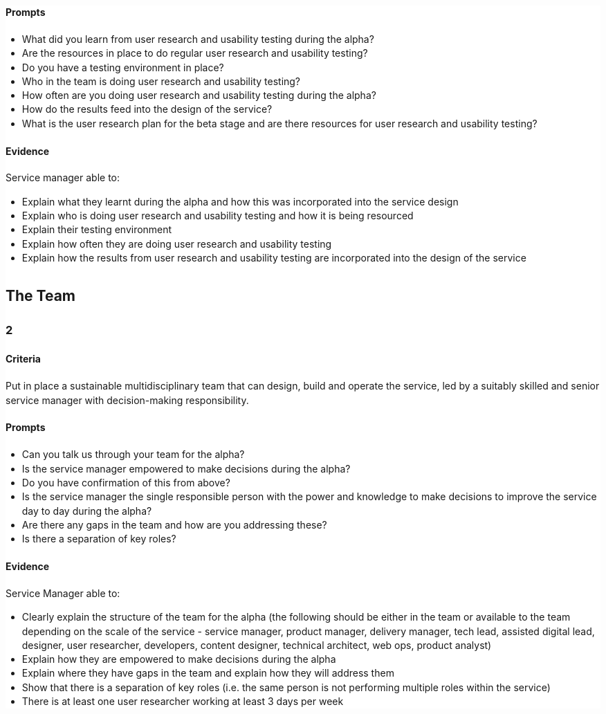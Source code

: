 #### Prompts

* What did you learn from user research and usability testing during the alpha?
* Are the resources in place to do regular user research and usability testing?
* Do you have a testing environment in place?
* Who in the team is doing user research and usability testing?
* How often are you doing user research and usability testing during the alpha?
* How do the results feed into the design of the service?
* What is the user research plan for the beta stage and are there resources for user research and usability testing?

#### Evidence

Service manager able to:

* Explain what they learnt during the alpha and how this was incorporated into the service design
* Explain who is doing user research and usability testing and how it is being resourced
* Explain their testing environment
* Explain how often they are doing user research and usability testing
* Explain how the results from user research and usability testing are incorporated into the design of the service

## The Team

### 2

#### Criteria
Put in place a sustainable multidisciplinary team that can design, build and operate the service, led by a suitably skilled and senior service manager with decision-making responsibility.

#### Prompts

* Can you talk us through your team for the alpha?
* Is the service manager empowered to make decisions during the alpha?
* Do you have confirmation of this from above?
* Is the service manager the single responsible person with the power and knowledge to make decisions to improve the service day to day during the alpha?
* Are there any gaps in the team and how are you addressing these?
* Is there a separation of key roles?

#### Evidence

Service Manager able to:

* Clearly explain the structure of the team for the alpha (the following should be either in the team or available to the team depending on the scale of the service - service manager, product manager, delivery manager, tech lead, assisted digital lead, designer, user researcher, developers, content designer, technical architect, web ops, product analyst)
* Explain how they are empowered to make decisions during the alpha
* Explain where they have gaps in the team and explain how they will address them
* Show that there is a separation of key roles (i.e. the same person is not performing multiple roles within the service)
* There is at least one user researcher working at least 3 days per week
